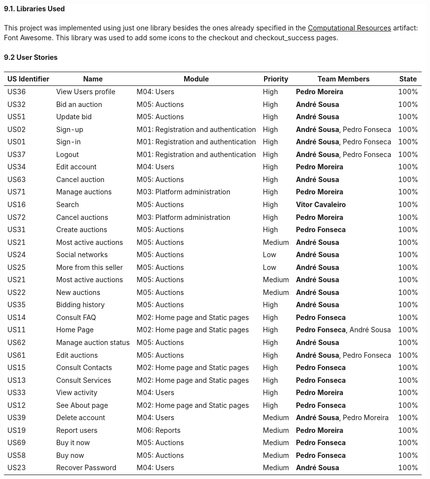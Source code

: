 #### 9.1. Libraries Used
This project was implemented using just one library besides the ones already specified in the [Computational Resources](https://docs.google.com/document/d/e/2PACX-1vQF1K-fObIOlwh8gLK-NthG6pHMN0fZRYG_RrQ-VUUaDH0gKi0YMH_-jIm-1vmslfRATS47GqaY_DvH/pub) artifact: Font Awesome. This library was used to add some icons to the checkout and checkout_success pages.

#### 9.2 User Stories

| US Identifier | Name                                         | Module                               | Priority | Team Members                   | State |
|---------------|----------------------------------------------|--------------------------------------|----------|--------------------------------|-------|
| US36          | View Users profile                           | M04: Users                           | High     | **Pedro Moreira**              | 100%  |
| US32          | Bid an auction                               | M05: Auctions                        | High     | **André Sousa**                | 100%  |
| US51          | Update bid                                   | M05: Auctions                        | High     | **André Sousa**                | 100%  |
| US02          | Sign-up                                      | M01: Registration and authentication | High     | **André Sousa**, Pedro Fonseca | 100%  | 
| US01          | Sign-in                                      | M01: Registration and authentication | High     | **André Sousa**, Pedro Fonseca | 100%  |
| US37          | Logout                                       | M01: Registration and authentication | High     | **André Sousa**, Pedro Fonseca | 100%  |
| US34          | Edit account                                 | M04: Users                           | High     | **Pedro Moreira**              | 100%  |
| US63          | Cancel auction                               | M05: Auctions                        | High     | **André Sousa**                | 100%  |
| US71          | Manage auctions                              | M03: Platform administration         | High     | **Pedro Moreira**              | 100%  |
| US16          | Search                                       | M05: Auctions                        | High     | **Vitor Cavaleiro**            | 100%  |
| US72          | Cancel auctions                              | M03: Platform administration         | High     | **Pedro Moreira**              | 100%  |
| US31          | Create auctions                              | M05: Auctions                        | High     | **Pedro Fonseca**              | 100%  |
| US21          | Most active auctions                         | M05: Auctions                        | Medium   | **André Sousa**                | 100%  |
| US24          | Social networks                              | M05: Auctions                        | Low      | **André Sousa**                | 100%  |
| US25          | More from this seller                        | M05: Auctions                        | Low      | **André Sousa**                | 100%  |
| US21          | Most active auctions                         | M05: Auctions                        | Medium   | **André Sousa**                | 100%  |
| US22          | New auctions                                 | M05: Auctions                        | Medium   | **André Sousa**                | 100%  |
| US35          | Bidding history                              | M05: Auctions                        | High     | **André Sousa**                | 100%  |
| US14          | Consult FAQ                                  | M02: Home page and Static pages      | High     | **Pedro Fonseca**              | 100%  |
| US11          | Home Page                                    | M02: Home page and Static pages      | High     | **Pedro Fonseca**, André Sousa | 100%  |
| US62          | Manage auction status                        | M05: Auctions                        | High     | **André Sousa**                | 100%  |
| US61          | Edit auctions                                | M05: Auctions                        | High     | **André Sousa**, Pedro Fonseca | 100%  |
| US15          | Consult Contacts                             | M02: Home page and Static pages      | High     | **Pedro Fonseca**              | 100%  |
| US13          | Consult Services                             | M02: Home page and Static pages      | High     | **Pedro Fonseca**              | 100%  |
| US33          | View activity                                | M04: Users                           | High     | **Pedro Moreira**              | 100%  |
| US12          | See About page                               | M02: Home page and Static pages      | High     | **Pedro Fonseca**              | 100%  |
| US39          | Delete account                               | M04: Users                           | Medium   | **André Sousa**, Pedro Moreira | 100%  |
| US19          | Report users                                 | M06: Reports                         | Medium   | **Pedro Moreira**              | 100%  |
| US69          | Buy it now                                   | M05: Auctions                        | Medium   | **Pedro Fonseca**              | 100%  |
| US58          | Buy now                                      | M05: Auctions                        | Medium   | **Pedro Fonseca**              | 100%  |
| US23          | Recover Password                             | M04: Users                           | Medium   | **André Sousa**                | 100%  |